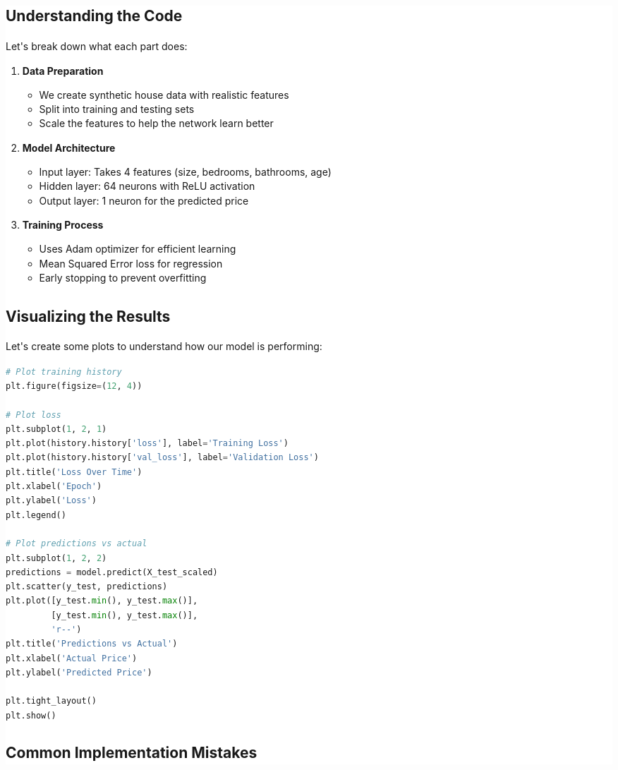 ## Understanding the Code

Let's break down what each part does:

1. **Data Preparation**
   - We create synthetic house data with realistic features
   - Split into training and testing sets
   - Scale the features to help the network learn better

2. **Model Architecture**
   - Input layer: Takes 4 features (size, bedrooms, bathrooms, age)
   - Hidden layer: 64 neurons with ReLU activation
   - Output layer: 1 neuron for the predicted price

3. **Training Process**
   - Uses Adam optimizer for efficient learning
   - Mean Squared Error loss for regression
   - Early stopping to prevent overfitting

## Visualizing the Results

Let's create some plots to understand how our model is performing:

```python
# Plot training history
plt.figure(figsize=(12, 4))

# Plot loss
plt.subplot(1, 2, 1)
plt.plot(history.history['loss'], label='Training Loss')
plt.plot(history.history['val_loss'], label='Validation Loss')
plt.title('Loss Over Time')
plt.xlabel('Epoch')
plt.ylabel('Loss')
plt.legend()

# Plot predictions vs actual
plt.subplot(1, 2, 2)
predictions = model.predict(X_test_scaled)
plt.scatter(y_test, predictions)
plt.plot([y_test.min(), y_test.max()], 
         [y_test.min(), y_test.max()], 
         'r--')
plt.title('Predictions vs Actual')
plt.xlabel('Actual Price')
plt.ylabel('Predicted Price')

plt.tight_layout()
plt.show()
```

## Common Implementation Mistakes
